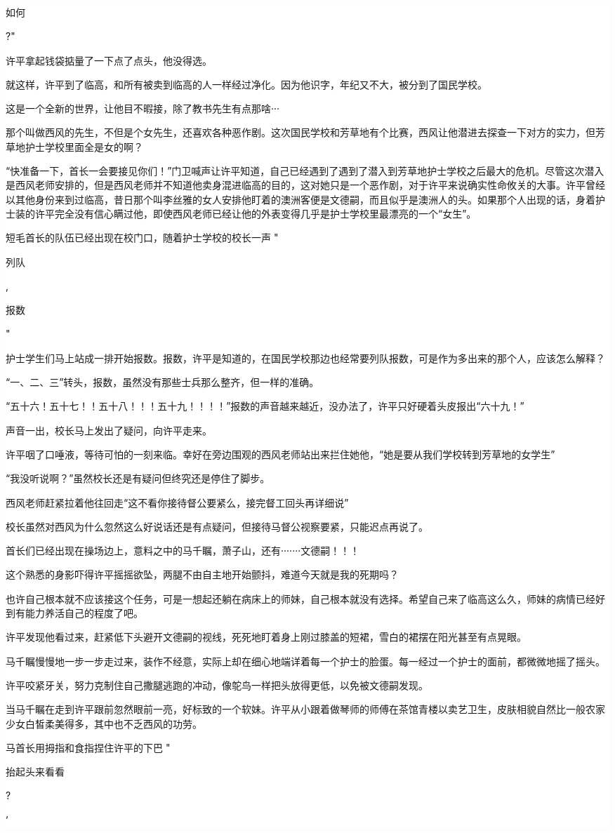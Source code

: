 如何

?"

许平拿起钱袋掂量了一下点了点头，他没得选。

就这样，许平到了临高，和所有被卖到临高的人一样经过净化。因为他识字，年纪又不大，被分到了国民学校。

这是一个全新的世界，让他目不暇接，除了教书先生有点那啥···

那个叫做西风的先生，不但是个女先生，还喜欢各种恶作剧。这次国民学校和芳草地有个比赛，西风让他潜进去探查一下对方的实力，但芳草地护士学校里面全是女的啊？

“快准备一下，首长一会要接见你们！”门卫喊声让许平知道，自己已经遇到了遇到了潜入到芳草地护士学校之后最大的危机。尽管这次潜入是西风老师安排的，但是西风老师并不知道他卖身混进临高的目的，这对她只是一个恶作剧，对于许平来说确实性命攸关的大事。许平曾经以其他身份来到过临高，昔日那个叫李丝雅的女人安排他盯着的澳洲客便是文德嗣，而且似乎是澳洲人的头。如果那个人出现的话，身着护士装的许平完全没有信心瞒过他，即使西风老师已经让他的外表变得几乎是护士学校里最漂亮的一个“女生”。

短毛首长的队伍已经出现在校门口，随着护士学校的校长一声
"

列队

,

报数

"

护士学生们马上站成一排开始报数。报数，许平是知道的，在国民学校那边也经常要列队报数，可是作为多出来的那个人，应该怎么解释？

“一、二、三”转头，报数，虽然没有那些士兵那么整齐，但一样的准确。

“五十六！五十七！！五十八！！！五十九！！！！”报数的声音越来越近，没办法了，许平只好硬着头皮报出“六十九！”

声音一出，校长马上发出了疑问，向许平走来。

许平咽了口唾液，等待可怕的一刻来临。幸好在旁边围观的西风老师站出来拦住她他，“她是要从我们学校转到芳草地的女学生”

“我没听说啊？”虽然校长还是有疑问但终究还是停住了脚步。

西风老师赶紧拉着他往回走“这不看你接待督公要紧么，接完督工回头再详细说”

校长虽然对西风为什么忽然这么好说话还是有点疑问，但接待马督公视察要紧，只能迟点再说了。

首长们已经出现在操场边上，意料之中的马千瞩，萧子山，还有·······文德嗣！！！

这个熟悉的身影吓得许平摇摇欲坠，两腿不由自主地开始颤抖，难道今天就是我的死期吗？

也许自己根本就不应该接这个任务，可是一想起还躺在病床上的师妹，自己根本就没有选择。希望自己来了临高这么久，师妹的病情已经好到有能力养活自己的程度了吧。

许平发现他看过来，赶紧低下头避开文德嗣的视线，死死地盯着身上刚过膝盖的短裙，雪白的裙摆在阳光甚至有点晃眼。

马千瞩慢慢地一步一步走过来，装作不经意，实际上却在细心地端详着每一个护士的脸蛋。每一经过一个护士的面前，都微微地摇了摇头。

许平咬紧牙关，努力克制住自己撒腿逃跑的冲动，像鸵鸟一样把头放得更低，以免被文德嗣发现。

当马千瞩在走到许平跟前忽然眼前一亮，好标致的一个软妹。许平从小跟着做琴师的师傅在茶馆青楼以卖艺卫生，皮肤相貌自然比一般农家少女白皙柔美得多，其中也不乏西风的功劳。

马首长用拇指和食指捏住许平的下巴
"

抬起头来看看

?

’
